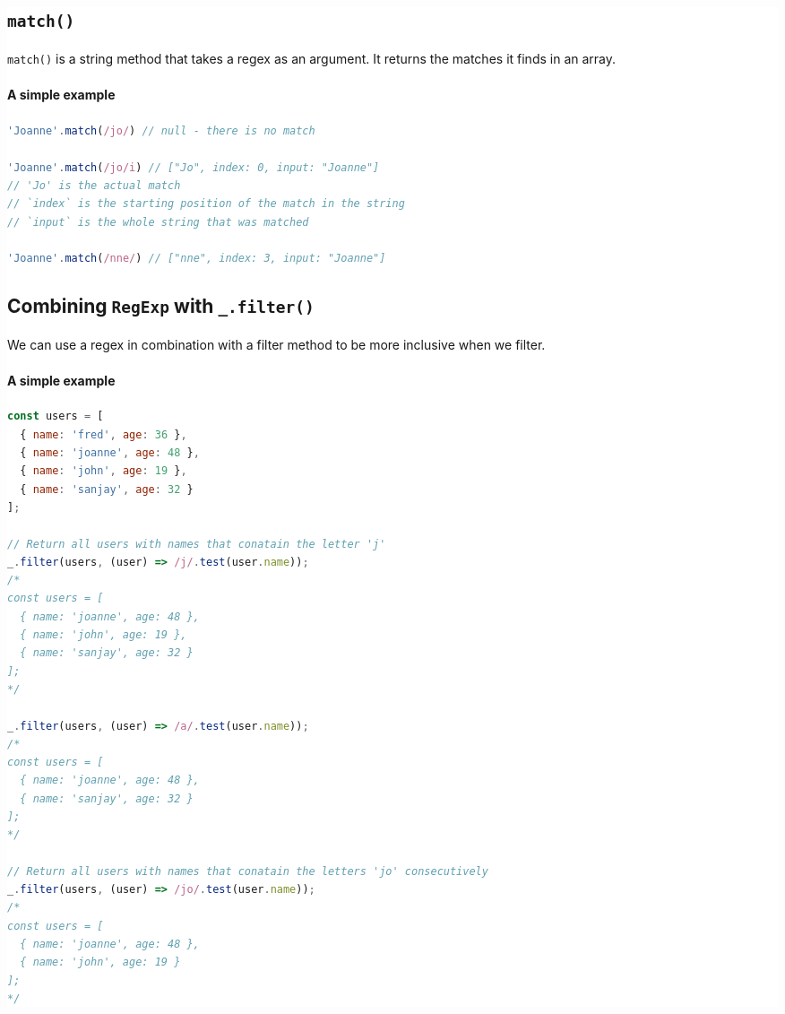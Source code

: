 ## `match()`

`match()` is a string method that takes a regex as an argument. It returns the matches it finds in an array.

#### A simple example

```js
'Joanne'.match(/jo/) // null - there is no match

'Joanne'.match(/jo/i) // ["Jo", index: 0, input: "Joanne"]
// 'Jo' is the actual match
// `index` is the starting position of the match in the string
// `input` is the whole string that was matched

'Joanne'.match(/nne/) // ["nne", index: 3, input: "Joanne"]
```

## Combining `RegExp` with `_.filter()`

We can use a regex in combination with a filter method to be more inclusive when we filter.

#### A simple example

```js
const users = [
  { name: 'fred', age: 36 },
  { name: 'joanne', age: 48 },
  { name: 'john', age: 19 },
  { name: 'sanjay', age: 32 }
];

// Return all users with names that conatain the letter 'j'
_.filter(users, (user) => /j/.test(user.name));
/*
const users = [
  { name: 'joanne', age: 48 },
  { name: 'john', age: 19 },
  { name: 'sanjay', age: 32 }
];
*/

_.filter(users, (user) => /a/.test(user.name));
/*
const users = [
  { name: 'joanne', age: 48 },
  { name: 'sanjay', age: 32 }
];
*/

// Return all users with names that conatain the letters 'jo' consecutively
_.filter(users, (user) => /jo/.test(user.name));
/*
const users = [
  { name: 'joanne', age: 48 },
  { name: 'john', age: 19 }
];
*/
```
